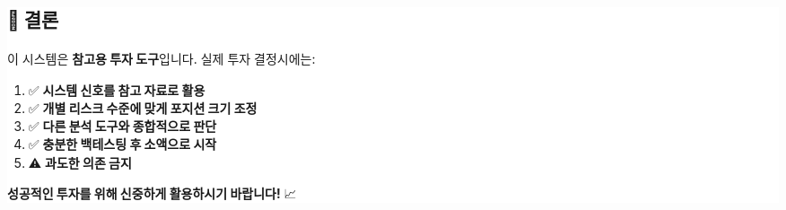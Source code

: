 
## 🎯 **결론**

이 시스템은 **참고용 투자 도구**입니다. 실제 투자 결정시에는:

1. ✅ **시스템 신호를 참고 자료로 활용**
2. ✅ **개별 리스크 수준에 맞게 포지션 크기 조정**
3. ✅ **다른 분석 도구와 종합적으로 판단**
4. ✅ **충분한 백테스팅 후 소액으로 시작**
5. ⚠️ **과도한 의존 금지**

**성공적인 투자를 위해 신중하게 활용하시기 바랍니다!** 📈 